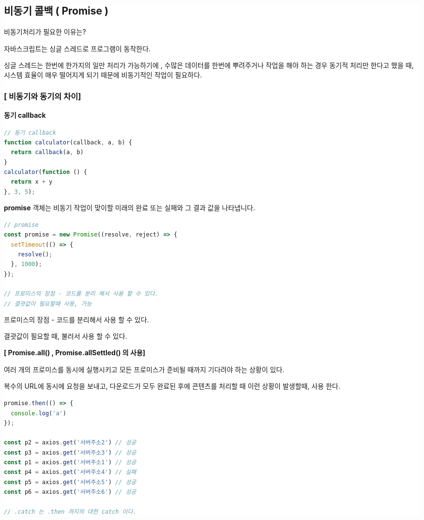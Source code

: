 >


## 비동기 콜백 ( Promise )

비동기처리가 필요한 이유는?

자바스크립트는 싱글 스레드로 프로그램이 동작한다.

싱글 스레드는 한번에 한가지의 일만 처리가 가능하기에 , 수많은 데이터를 한번에 뿌려주거나 작업을 해야 하는 경우 동기적 처리만 한다고 했을 때, 시스템 효율이 매우 떨어지게 되기 때문에 비동기적인 작업이 필요하다.

### [ 비동기와 동기의 차이]

**동기 callback**

```jsx
// 동기 callback
function calculator(callback, a, b) {
  return callback(a, b)
}
calculator(function () {
  return x + y
}, 3, 5);
```

**promise**
객체는 비동기 작업이 맞이할 미래의 완료 또는 실패와 그 결과 값을 나타냅니다.

```jsx
// promise
const promise = new Promise((resolve, reject) => {
  setTimeout(() => {
    resolve();
  }, 1000);
});

// 프로미스의 장점 - 코드를 분리 해서 사용 할 수 있다.
// 결괏값이 필요할때 사용, 가능
```

프로미스의 장점 - 코드를 분리해서 사용 할 수 있다.

결괏값이 필요할 때, 불러서 사용 할 수 있다.

**[ Promise.all() , Promise.allSettled() 의 사용]**

여러 개의 프로미스를 동시에 실행시키고 모든 프로미스가 준비될 때까지 기다려야 하는 상황이 있다.

복수의 URL에 동시에 요청을 보내고, 다운로드가 모두 완료된 후에 콘텐츠를 처리할 때 이런 상황이 발생할때, 사용 한다.

```jsx
promise.then(() => {
  console.log('a')
});

const p2 = axios.get('서버주소2') // 성공
const p3 = axios.get('서버주소3') // 성공
const p1 = axios.get('서버주소1') // 성공
const p4 = axios.get('서버주소4') // 실패
const p5 = axios.get('서버주소5') // 성공
const p6 = axios.get('서버주소6') // 성공

// .catch 는 .then 까지의 대한 catch 이다.
```
